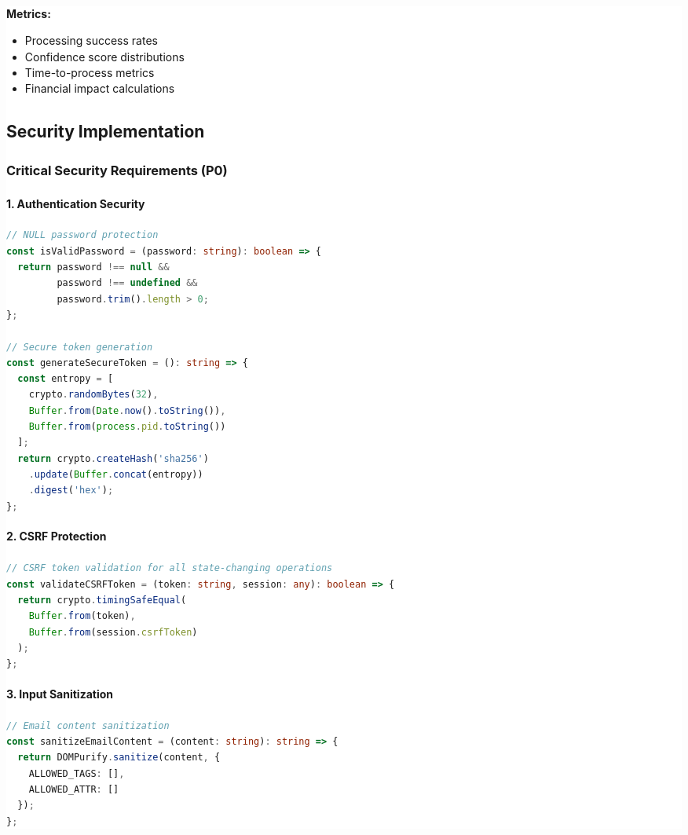 **Metrics:**
- Processing success rates
- Confidence score distributions
- Time-to-process metrics
- Financial impact calculations

## Security Implementation

### Critical Security Requirements (P0)

#### 1. Authentication Security
```typescript
// NULL password protection
const isValidPassword = (password: string): boolean => {
  return password !== null && 
         password !== undefined && 
         password.trim().length > 0;
};

// Secure token generation
const generateSecureToken = (): string => {
  const entropy = [
    crypto.randomBytes(32),
    Buffer.from(Date.now().toString()),
    Buffer.from(process.pid.toString())
  ];
  return crypto.createHash('sha256')
    .update(Buffer.concat(entropy))
    .digest('hex');
};
```

#### 2. CSRF Protection
```typescript
// CSRF token validation for all state-changing operations
const validateCSRFToken = (token: string, session: any): boolean => {
  return crypto.timingSafeEqual(
    Buffer.from(token),
    Buffer.from(session.csrfToken)
  );
};
```

#### 3. Input Sanitization
```typescript
// Email content sanitization
const sanitizeEmailContent = (content: string): string => {
  return DOMPurify.sanitize(content, {
    ALLOWED_TAGS: [],
    ALLOWED_ATTR: []
  });
};
```
